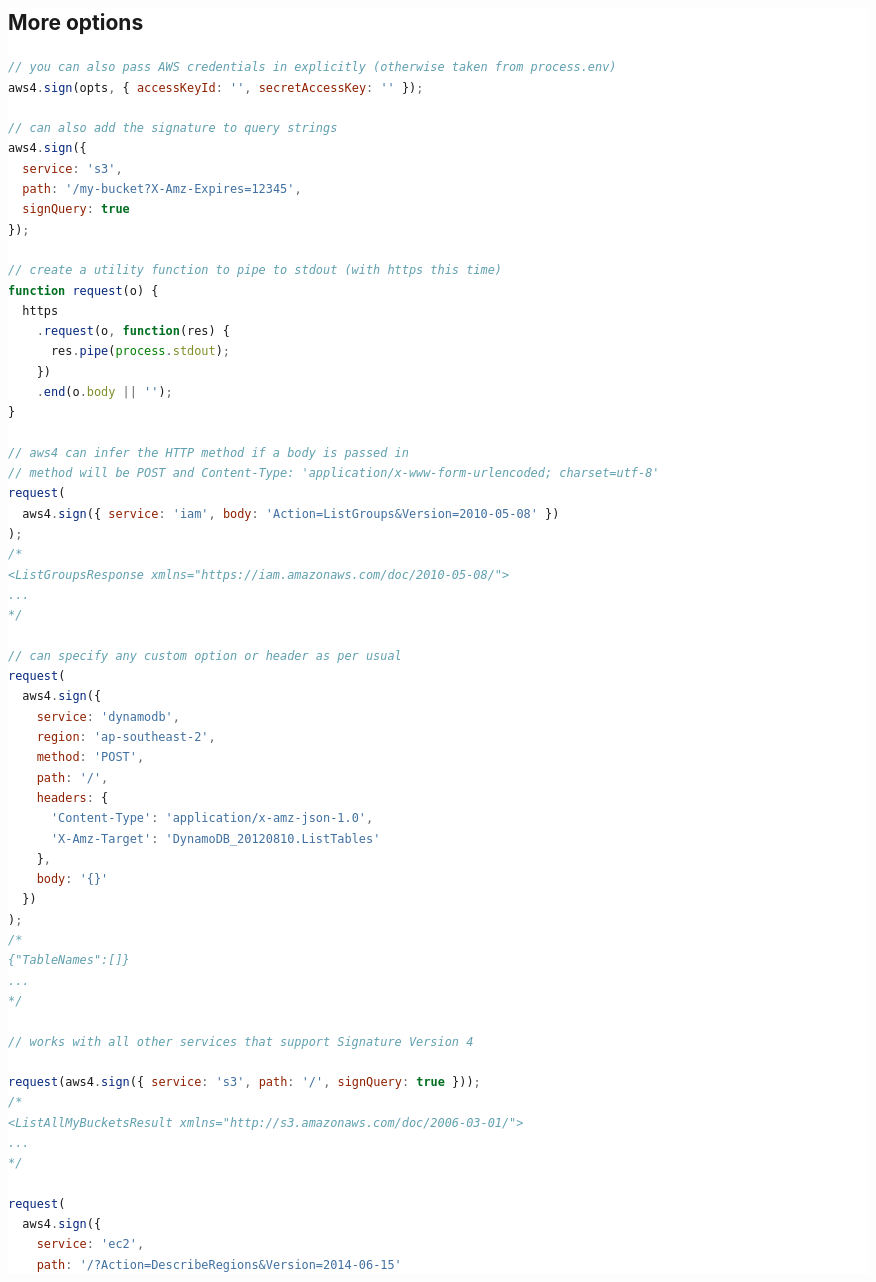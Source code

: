 ## More options

```javascript
// you can also pass AWS credentials in explicitly (otherwise taken from process.env)
aws4.sign(opts, { accessKeyId: '', secretAccessKey: '' });

// can also add the signature to query strings
aws4.sign({
  service: 's3',
  path: '/my-bucket?X-Amz-Expires=12345',
  signQuery: true
});

// create a utility function to pipe to stdout (with https this time)
function request(o) {
  https
    .request(o, function(res) {
      res.pipe(process.stdout);
    })
    .end(o.body || '');
}

// aws4 can infer the HTTP method if a body is passed in
// method will be POST and Content-Type: 'application/x-www-form-urlencoded; charset=utf-8'
request(
  aws4.sign({ service: 'iam', body: 'Action=ListGroups&Version=2010-05-08' })
);
/*
<ListGroupsResponse xmlns="https://iam.amazonaws.com/doc/2010-05-08/">
...
*/

// can specify any custom option or header as per usual
request(
  aws4.sign({
    service: 'dynamodb',
    region: 'ap-southeast-2',
    method: 'POST',
    path: '/',
    headers: {
      'Content-Type': 'application/x-amz-json-1.0',
      'X-Amz-Target': 'DynamoDB_20120810.ListTables'
    },
    body: '{}'
  })
);
/*
{"TableNames":[]}
...
*/

// works with all other services that support Signature Version 4

request(aws4.sign({ service: 's3', path: '/', signQuery: true }));
/*
<ListAllMyBucketsResult xmlns="http://s3.amazonaws.com/doc/2006-03-01/">
...
*/

request(
  aws4.sign({
    service: 'ec2',
    path: '/?Action=DescribeRegions&Version=2014-06-15'
```